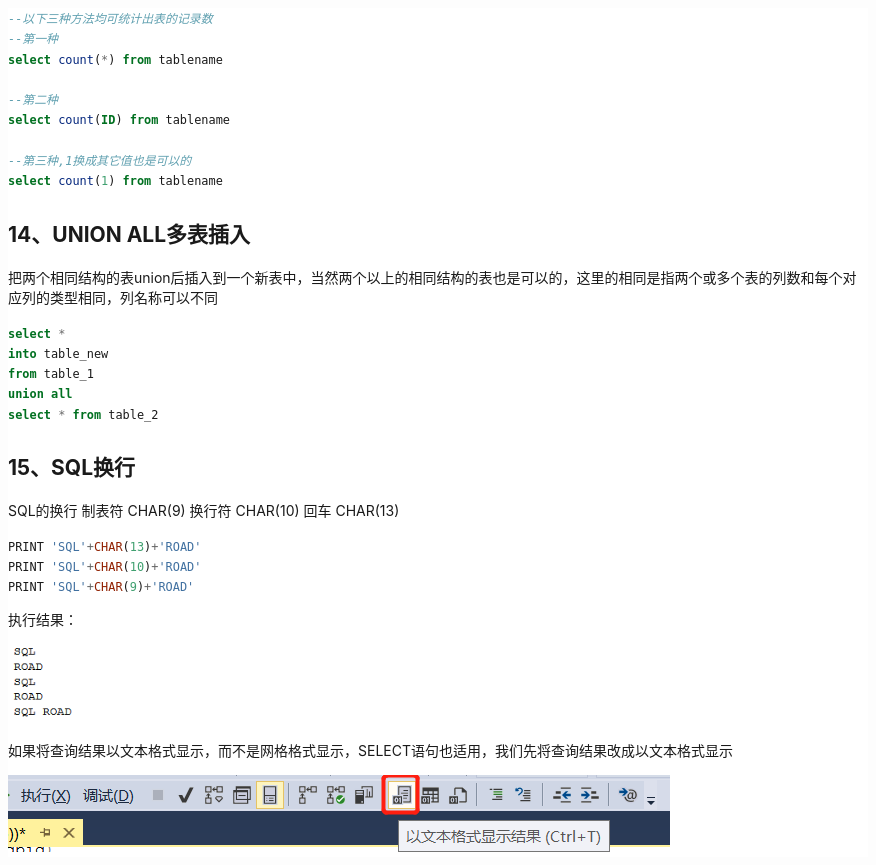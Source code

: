 ```sql
--以下三种方法均可统计出表的记录数
--第一种
select count(*) from tablename

--第二种
select count(ID) from tablename

--第三种,1换成其它值也是可以的
select count(1) from tablename
```



## 14、UNION ALL多表插入

把两个相同结构的表union后插入到一个新表中，当然两个以上的相同结构的表也是可以的，这里的相同是指两个或多个表的列数和每个对应列的类型相同，列名称可以不同

```sql
select *
into table_new
from table_1
union all
select * from table_2
```



## 15、SQL换行

SQL的换行
制表符 CHAR(9)
换行符 CHAR(10)
回车 CHAR(13)

```sql
PRINT 'SQL'+CHAR(13)+'ROAD'
PRINT 'SQL'+CHAR(10)+'ROAD'
PRINT 'SQL'+CHAR(9)+'ROAD'
```

执行结果：

<img src="SQL-常用脚本.assets/640-166884206052612.png" alt="图片" style="zoom:80%;" />



如果将查询结果以文本格式显示，而不是网格格式显示，SELECT语句也适用，我们先将查询结果改成以文本格式显示



![图片](SQL-常用脚本.assets/640-166884206052613.png)
